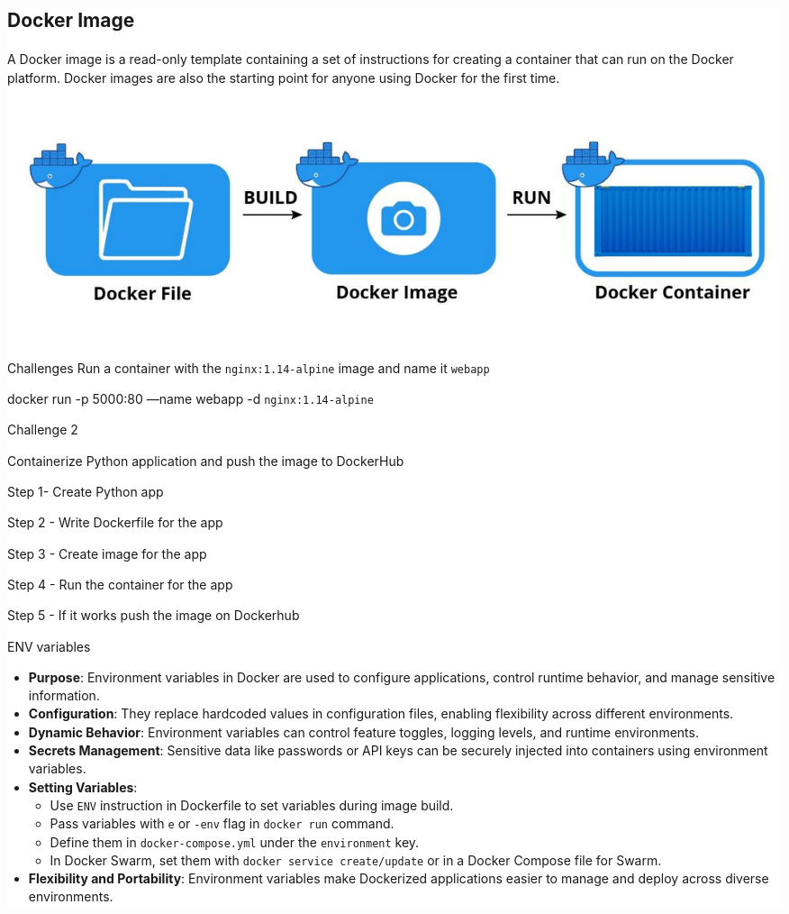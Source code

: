 ## Docker Image

A Docker image is a read-only template containing a set of instructions for creating a container that can run on the Docker platform. Docker images are also the starting point for anyone using Docker for the first time.

![Untitled](Docker%20Course%20fab23a1bc7bc400caa627a6c8faf36f0/Untitled%207.png)

Challenges
Run a container with the `nginx:1.14-alpine` image and name it `webapp`

docker run -p 5000:80 —name webapp -d `nginx:1.14-alpine` 

Challenge 2

Containerize Python application and push the image to DockerHub

Step 1- Create Python app

Step 2 - Write Dockerfile for the app

Step 3 - Create image for the app

Step 4 - Run the container for the app 

Step 5 - If it works push the image on Dockerhub

ENV variables

- **Purpose**: Environment variables in Docker are used to configure applications, control runtime behavior, and manage sensitive information.
- **Configuration**: They replace hardcoded values in configuration files, enabling flexibility across different environments.
- **Dynamic Behavior**: Environment variables can control feature toggles, logging levels, and runtime environments.
- **Secrets Management**: Sensitive data like passwords or API keys can be securely injected into containers using environment variables.
- **Setting Variables**:
    - Use `ENV` instruction in Dockerfile to set variables during image build.
    - Pass variables with `e` or `-env` flag in `docker run` command.
    - Define them in `docker-compose.yml` under the `environment` key.
    - In Docker Swarm, set them with `docker service create/update` or in a Docker Compose file for Swarm.
- **Flexibility and Portability**: Environment variables make Dockerized applications easier to manage and deploy across diverse environments.
